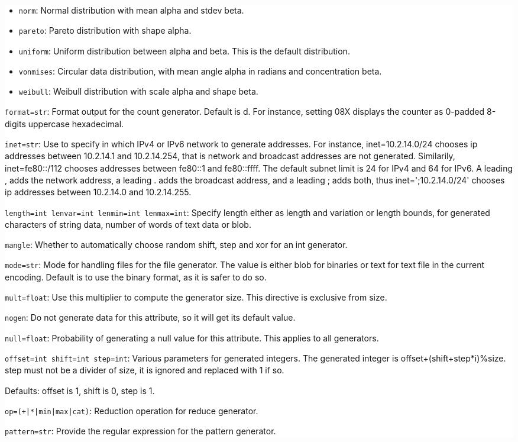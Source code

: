  -  `norm`:
    Normal distribution with mean alpha and stdev beta.

 -  `pareto`:
    Pareto distribution with shape alpha.

 -  `uniform`:
    Uniform distribution between alpha and beta. This is the default distribution.

 -  `vonmises`:
    Circular data distribution, with mean angle alpha in radians and concentration beta.

 -  `weibull`:
    Weibull distribution with scale alpha and shape beta.

`format=str`:
Format output for the count generator. Default is d. For instance, setting 08X displays the counter as 0-padded 8-digits uppercase hexadecimal.

`inet=str`:
Use to specify in which IPv4 or IPv6 network to generate addresses. For instance, inet=10.2.14.0/24 chooses ip addresses between 10.2.14.1 and 10.2.14.254, that is network and broadcast addresses are not generated. Similarily, inet=fe80::/112 chooses addresses between fe80::1 and fe80::ffff. The default subnet limit is 24 for IPv4 and 64 for IPv6. A leading , adds the network address, a leading . adds the broadcast address, and a leading ; adds both, thus inet=';10.2.14.0/24' chooses ip addresses between 10.2.14.0 and 10.2.14.255.

`length=int lenvar=int lenmin=int lenmax=int`:
Specify length either as length and variation or length bounds, for generated characters of string data, number of words of text data or blob.

`mangle`:
Whether to automatically choose random shift, step and xor for an int generator.

`mode=str`:
Mode for handling files for the file generator. The value is either blob for binaries or text for text file in the current encoding. Default is to use the binary format, as it is safer to do so.

`mult=float`:
Use this multiplier to compute the generator size. This directive is exclusive from size.

`nogen`:
Do not generate data for this attribute, so it will get its default value.

`null=float`:
Probability of generating a null value for this attribute. This applies to all generators.

`offset=int shift=int step=int`:
Various parameters for generated integers. The generated integer is offset+(shift+step*i)%size. step must not be a divider of size, it is ignored and replaced with 1 if so.

Defaults: offset is 1, shift is 0, step is 1.

`op=(+|*|min|max|cat)`:
Reduction operation for reduce generator.

`pattern=str`:
Provide the regular expression for the pattern generator.
